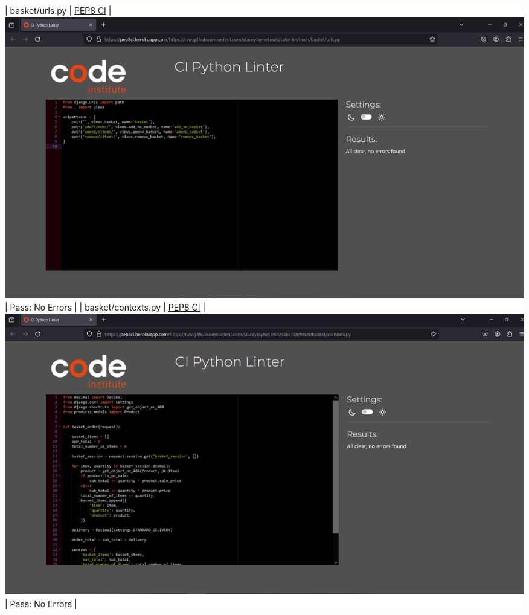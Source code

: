 | basket/urls.py | [PEP8 CI](https://pep8ci.herokuapp.com/https://raw.githubusercontent.com/staceyJayneLewis/cake-tin/main/basket/urls.py) | ![screenshot](documentation/python-basket-urls.jpg) | Pass: No Errors |
| basket/contexts.py | [PEP8 CI](https://pep8ci.herokuapp.com/https://raw.githubusercontent.com/staceyJayneLewis/cake-tin/main/basket/contexts.py) | ![screenshot](documentation/python-basket-contexts.jpg) | Pass: No Errors |
